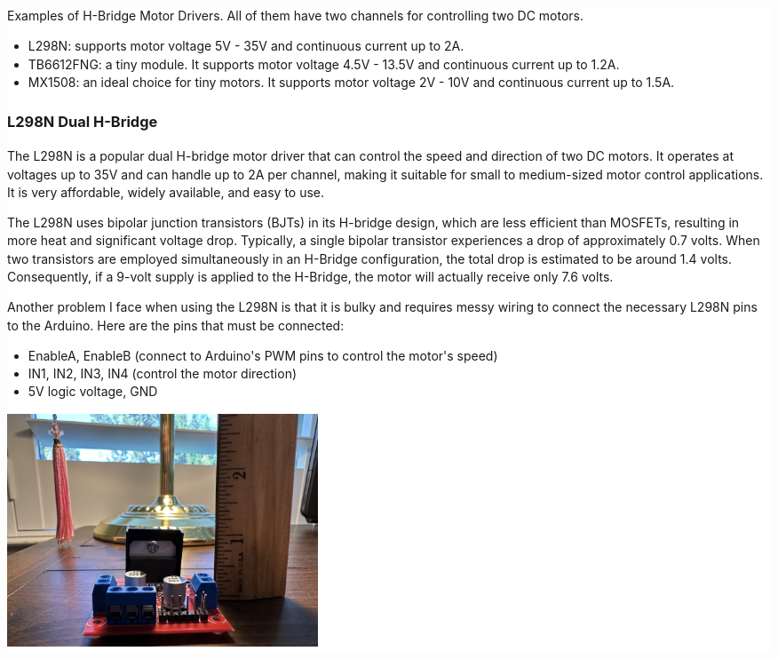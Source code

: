 Examples of H-Bridge Motor Drivers. All of them have two channels for controlling two DC motors.
* L298N: supports motor voltage 5V - 35V and continuous current up to 2A.
* TB6612FNG: a tiny module. It supports motor voltage 4.5V - 13.5V and continuous current up to 1.2A.
* MX1508: an ideal choice for tiny motors. It supports motor voltage 2V - 10V and continuous current up to 1.5A.

### L298N Dual H-Bridge 
The L298N is a popular dual H-bridge motor driver that can control the speed and direction of two DC motors. It operates at voltages up to 35V and can handle up to 2A per channel, making it suitable for small to medium-sized motor control applications. It is very affordable, widely available, and easy to use. 

The L298N uses bipolar junction transistors (BJTs) in its H-bridge design, which are less efficient than MOSFETs, resulting in more heat and significant voltage drop. Typically, a single bipolar transistor experiences a drop of approximately 0.7 volts. When two transistors are employed simultaneously in an H-Bridge configuration, the total drop is estimated to be around 1.4 volts. Consequently, if a 9-volt supply is applied to the H-Bridge, the motor will actually receive only 7.6 volts.

Another problem I face when using the L298N is that it is bulky and requires messy wiring to connect the necessary L298N pins to the Arduino. Here are the pins that must be connected:
* EnableA, EnableB (connect to Arduino's PWM pins to control the motor's speed)
* IN1, IN2, IN3, IN4 (control the motor direction) 
* 5V logic voltage, GND 

<a href="/assets/motor_driver/IMG_3119.jpeg" target="_blank">
  <img src="/assets/motor_driver/IMG_3119.jpeg" width="350" />
</a>
<a href="/assets/motor_driver/IMG_3079.jpeg" target="_blank">